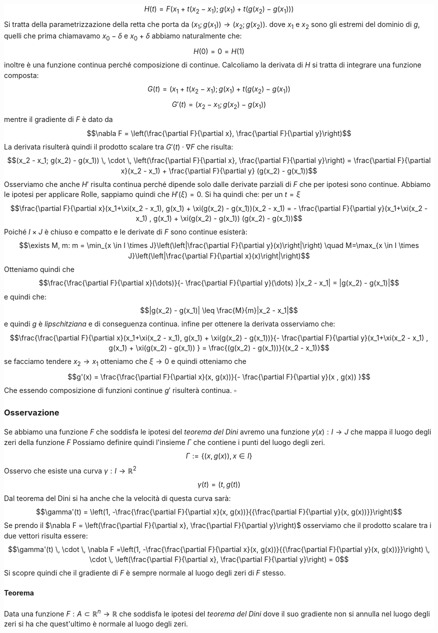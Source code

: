 $$H(t) = F(x_1+t(x_2 - x_1); g(x_1) + t(g(x_2) - g(x_1)))$$
Si tratta della parametrizzazione della retta che porta da $(x_1; g(x_1)) \to (x_2; g(x_2))$.
dove $x_1$ e $x_2$ sono gli estremi del dominio di $g$, quelli che prima chiamavamo $x_0 - \delta$ e $x_0 + \delta$
abbiamo naturalmente che:
$$H(0) = 0 = H(1)$$
inoltre è una funzione continua perché composizione di continue.
Calcoliamo la derivata di $H$
si tratta di integrare una funzione composta:
$$G(t) = (x_1+t(x_2 - x_1); g(x_1) + t(g(x_2) - g(x_1))$$
$$G'(t) = (x_2 - x_1; g(x_2) - g(x_1))$$
mentre il gradiente di $F$ è dato da $$\nabla F = \left(\frac{\partial F}{\partial x}, \frac{\partial F}{\partial y}\right)$$
La derivata risulterà quindi il prodotto scalare tra $G'(t) \cdot \nabla F$ che risulta:
$$(x_2 - x_1; g(x_2) - g(x_1)) \, \cdot \, \left(\frac{\partial F}{\partial x}, \frac{\partial F}{\partial y}\right) =  \frac{\partial F}{\partial x}(x_2 - x_1) + \frac{\partial F}{\partial y} (g(x_2) - g(x_1))$$
Osserviamo che anche $H'$ risulta continua perché dipende solo dalle derivate parziali di $F$ che per ipotesi sono continue.
Abbiamo le ipotesi per applicare Rolle, sappiamo quindi che $H'(\xi) = 0$.
Si ha quindi che:
per un $t = \xi$
$$\frac{\partial F}{\partial x}(x_1+\xi(x_2 - x_1), g(x_1) + \xi(g(x_2) - g(x_1))(x_2 - x_1) = - \frac{\partial F}{\partial y}(x_1+\xi(x_2 - x_1) , g(x_1) + \xi(g(x_2) - g(x_1)) (g(x_2) - g(x_1))$$
Poiché $I \times J$ è chiuso e compatto e le derivate di $F$ sono continue esisterà:
$$\exists M, m: m = \min_{x \in I \times J}\left(\left|\frac{\partial F}{\partial y}(x)\right|\right) \quad M=\max_{x \in I \times J}\left(\left|\frac{\partial F}{\partial x}(x)\right|\right)$$
Otteniamo quindi che
$$\frac{\frac{\partial F}{\partial x}(\dots)}{- \frac{\partial F}{\partial y}(\dots) }|x_2 - x_1| = |g(x_2) - g(x_1)|$$
e quindi che:
$$|g(x_2) - g(x_1)| \leq \frac{M}{m}|x_2 - x_1|$$
e quindi $g$ è _lipschitziana_ e di conseguenza continua.
infine per ottenere la derivata osserviamo che:
$$\frac{\frac{\partial F}{\partial x}(x_1+\xi(x_2 - x_1), g(x_1) + \xi(g(x_2) - g(x_1))}{- \frac{\partial F}{\partial y}(x_1+\xi(x_2 - x_1) , g(x_1) + \xi(g(x_2) - g(x_1)) } = \frac{(g(x_2) - g(x_1))}{(x_2 - x_1)}$$
se facciamo tendere $x_2 \to x_1$ otteniamo che $\xi \to 0$ e quindi otteniamo che
$$g'(x) = \frac{\frac{\partial F}{\partial x}(x, g(x))}{- \frac{\partial F}{\partial y}(x , g(x)) }$$
Che essendo composizione di funzioni continue $g'$ risulterà continua.
$\square$ 

### Osservazione
Se abbiamo una funzione $F$ che soddisfa le ipotesi del _teorema del Dini_ avremo una funzione $y(x): I \to J$ che mappa il luogo degli zeri della funzione $F$
Possiamo definire quindi l'insieme $\Gamma$ che contiene i punti del luogo degli zeri.
$$\Gamma := \{(x, g(x)), x \in I\}$$
Osservo che esiste una curva $\gamma: I \to \mathbb R^2$ 
$$\gamma(t) = (t, g(t))$$
Dal teorema del Dini si ha anche che la velocità di questa curva sarà:
$$\gamma'(t) = \left(1, -\frac{\frac{\partial F}{\partial x}(x, g(x))}{{\frac{\partial F}{\partial y}(x, g(x))}}\right)$$
Se prendo il $\nabla F = \left(\frac{\partial F}{\partial x}, \frac{\partial F}{\partial y}\right)$ osserviamo che il prodotto scalare tra i due vettori risulta essere:
$$\gamma'(t) \, \cdot \, \nabla F =\left(1, -\frac{\frac{\partial F}{\partial x}(x, g(x))}{{\frac{\partial F}{\partial y}(x, g(x))}}\right) \, \cdot \, \left(\frac{\partial F}{\partial x}, \frac{\partial F}{\partial y}\right) = 0$$
Si scopre quindi che il gradiente di $F$ è sempre normale al luogo degli zeri di $F$ stesso.
#### Teorema
Data una funzione $F: A \subset \mathbb R^n \to \mathbb R$ che soddisfa le ipotesi del _teorema del Dini_ dove il suo gradiente non si annulla nel luogo degli zeri si ha che quest'ultimo è normale al luogo degli zeri.